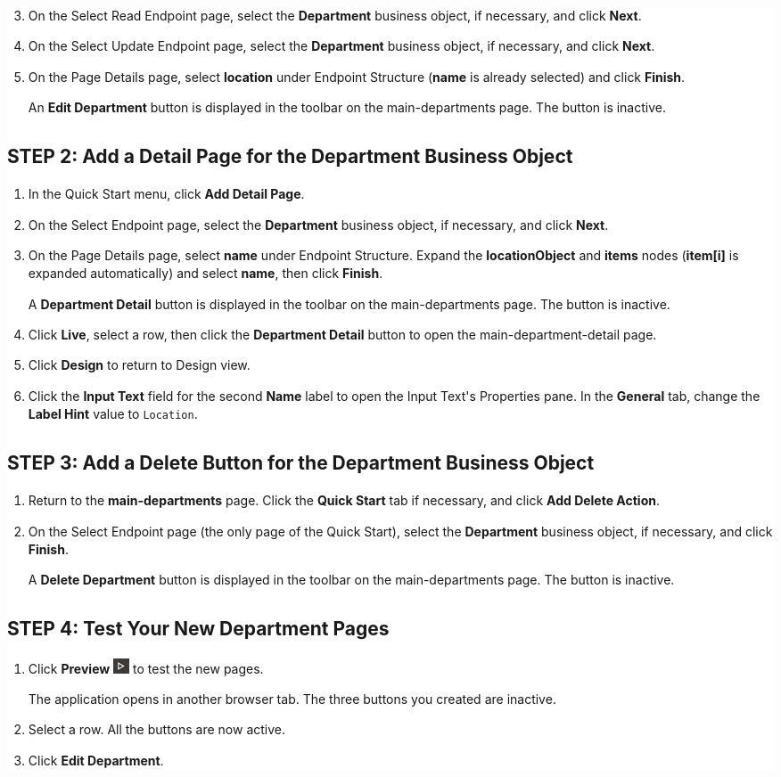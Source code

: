 3.  On the Select Read Endpoint page, select the **Department** business object, if necessary, and click **Next**.
4.  On the Select Update Endpoint page, select the **Department** business object, if necessary, and click **Next**.
5.  On the Page Details page, select **location** under Endpoint Structure (**name** is already selected) and click **Finish**.

    An **Edit Department** button is displayed in the toolbar on the main-departments page. The button is inactive.


## **STEP 2**: Add a Detail Page for the Department Business Object

1.  In the Quick Start menu, click **Add Detail Page**.
2.  On the Select Endpoint page, select the **Department** business object, if necessary, and click **Next**.
3.  On the Page Details page, select **name** under Endpoint Structure. Expand the **locationObject** and **items** nodes (**item\[i\]** is expanded automatically) and select **name**, then click **Finish**.  

    A **Department Detail** button is displayed in the toolbar on the main-departments page. The button is inactive.

4.  Click **Live**, select a row, then click the **Department Detail** button to open the main-department-detail page.
5.  Click **Design** to return to Design view.
6.  Click the **Input Text** field for the second **Name** label to open the Input Text's Properties pane. In the **General** tab, change the **Label Hint** value to `Location`.

## **STEP 3**: Add a Delete Button for the Department Business Object

1.  Return to the **main-departments** page. Click the **Quick Start** tab if necessary, and click **Add Delete Action**.
2.  On the Select Endpoint page (the only page of the Quick Start), select the **Department** business object, if necessary, and click **Finish**.

    A **Delete Department** button is displayed in the toolbar on the main-departments page. The button is inactive.


## **STEP 4**: Test Your New Department Pages

1.  Click **Preview** ![Preview icon](./images/vbcsmd_run_icon.png) to test the new pages.

    The application opens in another browser tab. The three buttons you created are inactive.

2.  Select a row. All the buttons are now active.
3.  Click **Edit Department**.
